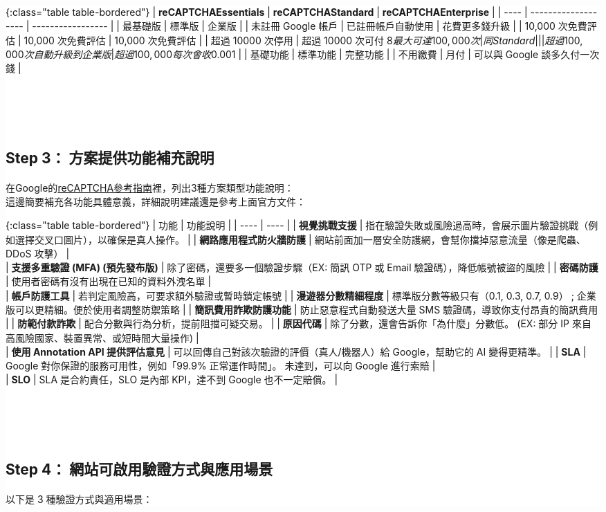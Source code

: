 {:class="table table-bordered"}
| **reCAPTCHAEssentials** | **reCAPTCHAStandard** | **reCAPTCHAEnterprise** |
| ---- | ------------------- | ----------------- |
| 最基礎版 | 標準版 | 企業版 |
| 未註冊 Google 帳戶 | 已註冊帳戶自動使用 | 花費更多錢升級 |
| 10,000 次免費評估 | 10,000 次免費評估 | 10,000 次免費評估 |
| 超過 10000 次停用 | 超過 10000 次可付 $8 最大可達 100,000 次 | 同 Standard | 
|                  |  超過 100,000 次自動升級到企業版         | 超過 100,000 每次會收 0.001$ |
| 基礎功能 | 標準功能 | 完整功能 |
| 不用繳費 | 月付 | 可以與 Google 談多久付一次錢 |

<br/>
<br/><br/>

<h2>Step 3： 方案提供功能補充說明</h2>
在Google的<a href="https://cloud.google.com/recaptcha/docs/compare-tiers?hl=zh-tw">reCAPTCHA參考指南</a>裡，列出3種方案類型功能說明：
<br/>這邊簡要補充各功能具體意義，詳細說明建議還是參考上面官方文件：

{:class="table table-bordered"}
| 功能 | 功能說明 |
| ---- | ---- |
| **視覺挑戰支援** | 指在驗證失敗或風險過高時，會展示圖片驗證挑戰（例如選擇交叉口圖片），以確保是真人操作。 |
| **網路應用程式防火牆防護** | 網站前面加一層安全防護網，會幫你擋掉惡意流量（像是爬蟲、DDoS 攻擊） |  
| **支援多重驗證 (MFA) (預先發布版)** | 除了密碼，還要多一個驗證步驟（EX: 簡訊 OTP 或 Email 驗證碼），降低帳號被盜的風險 |
| **密碼防護** | 使用者密碼有沒有出現在已知的資料外洩名單 |  
| **帳戶防護工具** | 若判定風險高，可要求額外驗證或暫時鎖定帳號 |
| **漫遊器分數精細程度** | 標準版分數等級只有（0.1, 0.3, 0.7, 0.9） ; 企業版可以更精細。便於使用者調整防禦策略 |
| **簡訊費用詐欺防護功能** | 防止惡意程式自動發送大量 SMS 驗證碼，導致你支付昂貴的簡訊費用 |
| **防範付款詐欺** | 配合分數與行為分析，提前阻擋可疑交易。 |
| **原因代碼** | 除了分數，還會告訴你「為什麼」分數低。 (EX: 部分 IP 來自高風險國家、裝置異常、或短時間大量操作) |  
| **使用 Annotation API 提供評估意見** | 可以回傳自己對該次驗證的評價（真人/機器人）給 Google，幫助它的 AI 變得更精準。 |
| **SLA** | Google 對你保證的服務可用性，例如「99.9% 正常運作時間」。 未達到，可以向 Google 進行索賠 |  
| **SLO** | SLA 是合約責任，SLO 是內部 KPI，達不到 Google 也不一定賠償。 |

<br/>
<br/><br/>

<h2>Step 4： 網站可啟用驗證方式與應用場景</h2>
以下是 3 種驗證方式與適用場景：
